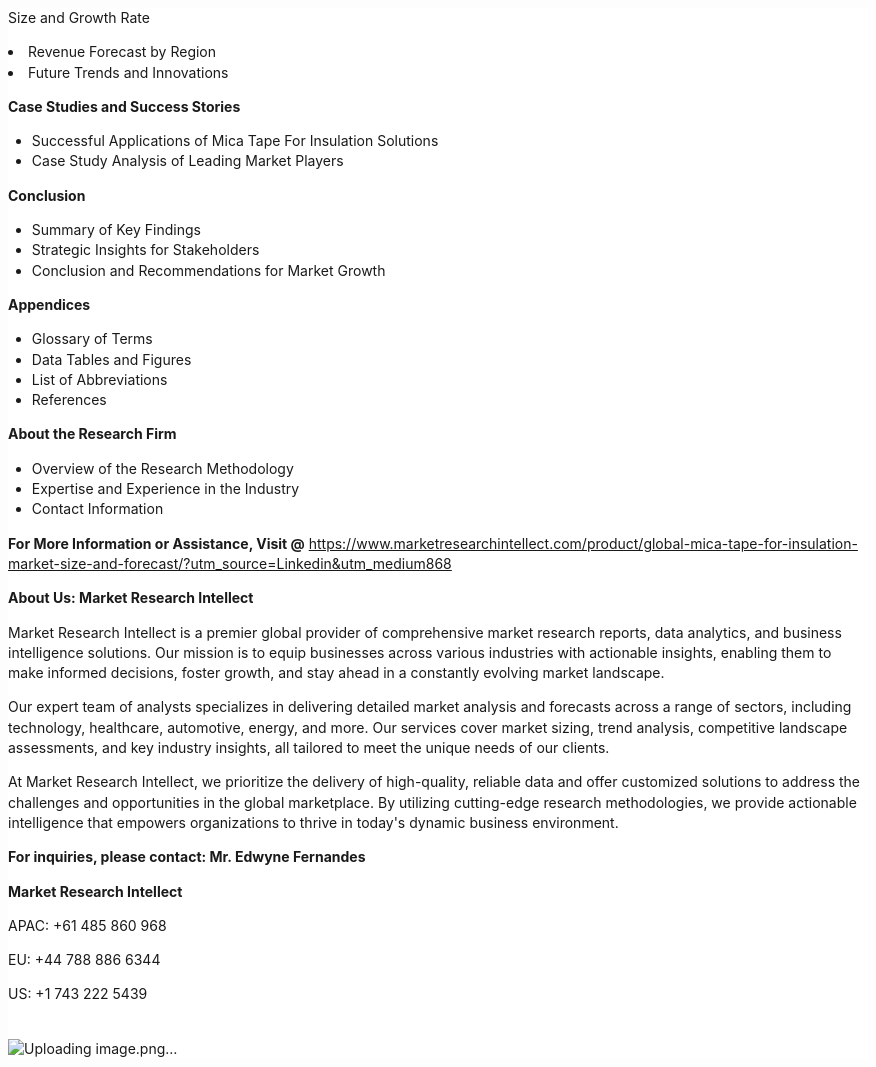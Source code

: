 Size and Growth Rate</li><li>Revenue Forecast by Region</li><li>Future Trends and Innovations</li></ul><p><strong>Case Studies and Success Stories</strong></p><ul><li>Successful Applications of Mica Tape For Insulation Solutions</li><li>Case Study Analysis of Leading Market Players</li></ul><p><strong>Conclusion</strong></p><ul><li>Summary of Key Findings</li><li>Strategic Insights for Stakeholders</li><li>Conclusion and Recommendations for Market Growth</li></ul><p><strong>Appendices</strong></p><ul><li>Glossary of Terms</li><li>Data Tables and Figures</li><li>List of Abbreviations</li><li>References</li></ul><p><strong>About the Research Firm</strong></p><ul><li>Overview of the Research Methodology</li><li>Expertise and Experience in the Industry</li><li>Contact Information</li></ul></div><div class="article-main__content" data-test-id="publishing-text-block"><p><span class="font-[700]"><strong>For More Information or Assistance, Visit @</strong>&nbsp;<a href="https://www.marketresearchintellect.com/product/global-mica-tape-for-insulation-market-size-and-forecast/?utm_source=Linkedin&utm_medium868">https://www.marketresearchintellect.com/product/global-mica-tape-for-insulation-market-size-and-forecast/?utm_source=Linkedin&utm_medium868</a></span></p><p><strong>About Us: Market Research Intellect</strong></p><p>Market Research Intellect is a premier global provider of comprehensive market research reports, data analytics, and business intelligence solutions. Our mission is to equip businesses across various industries with actionable insights, enabling them to make informed decisions, foster growth, and stay ahead in a constantly evolving market landscape.</p><p>Our expert team of analysts specializes in delivering detailed market analysis and forecasts across a range of sectors, including technology, healthcare, automotive, energy, and more. Our services cover market sizing, trend analysis, competitive landscape assessments, and key industry insights, all tailored to meet the unique needs of our clients.</p><p>At Market Research Intellect, we prioritize the delivery of high-quality, reliable data and offer customized solutions to address the challenges and opportunities in the global marketplace. By utilizing cutting-edge research methodologies, we provide actionable intelligence that empowers organizations to thrive in today's dynamic business environment.</p><p><strong>For inquiries, please contact: Mr. Edwyne Fernandes</strong></p><p><strong>Market Research Intellect</strong></p><p>APAC: +61 485 860 968</p><p>EU: +44 788 886 6344</p><p>US: +1 743 222 5439</p></div><div class="article-main__content" data-test-id="publishing-text-block">&nbsp;</div>
![Uploading image.png…]()

